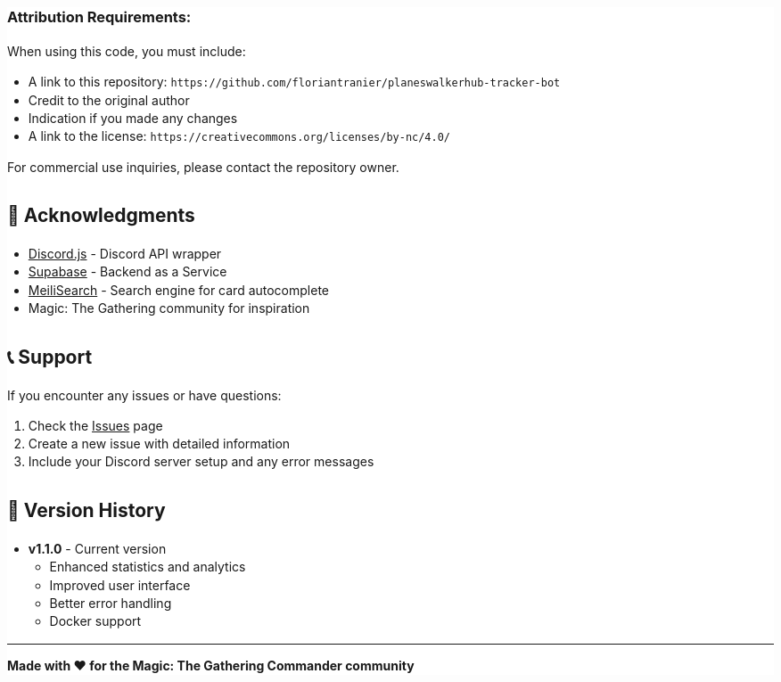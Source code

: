 ### Attribution Requirements:
When using this code, you must include:
- A link to this repository: `https://github.com/floriantranier/planeswalkerhub-tracker-bot`
- Credit to the original author
- Indication if you made any changes
- A link to the license: `https://creativecommons.org/licenses/by-nc/4.0/`

For commercial use inquiries, please contact the repository owner.

## 🙏 Acknowledgments

- [Discord.js](https://discord.js.org/) - Discord API wrapper
- [Supabase](https://supabase.com/) - Backend as a Service
- [MeiliSearch](https://www.meilisearch.com/) - Search engine for card autocomplete
- Magic: The Gathering community for inspiration

## 📞 Support

If you encounter any issues or have questions:

1. Check the [Issues](https://github.com/floriantranier/planeswalkerhub-tracker-bot/issues) page
2. Create a new issue with detailed information
3. Include your Discord server setup and any error messages

## 🔄 Version History

- **v1.1.0** - Current version
  - Enhanced statistics and analytics
  - Improved user interface
  - Better error handling
  - Docker support

---

**Made with ❤️ for the Magic: The Gathering Commander community** 